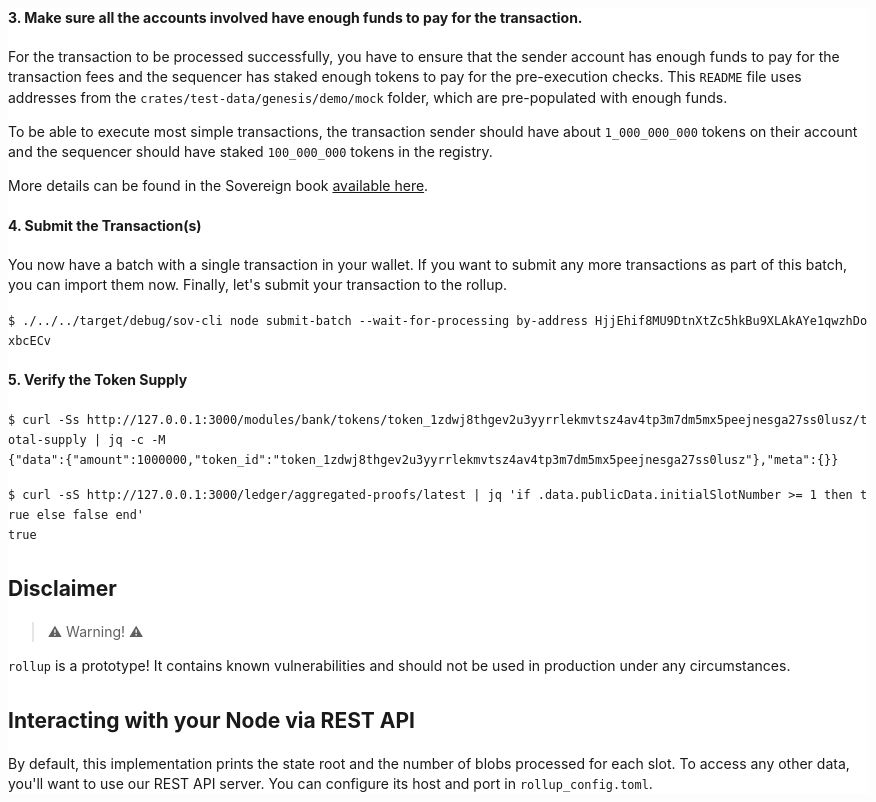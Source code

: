 #### 3. Make sure all the accounts involved have enough funds to pay for the transaction.

For the transaction to be processed successfully, you have to ensure that the sender account has enough funds to pay for the transaction fees and the sequencer has staked enough tokens to pay for the pre-execution checks. This `README` file uses addresses from the `crates/test-data/genesis/demo/mock` folder, which are pre-populated with enough funds.

To be able to execute most simple transactions, the transaction sender should have about `1_000_000_000` tokens on their account and the sequencer should have staked `100_000_000` tokens in the registry.

More details can be found in the Sovereign book [available here](https://github.com/Sovereign-Labs/sovereign-book).


#### 4. Submit the Transaction(s)

You now have a batch with a single transaction in your wallet. If you want to submit any more transactions as part of
this
batch, you can import them now. Finally, let's submit your transaction to the rollup.

```bash,test-ci
$ ./../../target/debug/sov-cli node submit-batch --wait-for-processing by-address HjjEhif8MU9DtnXtZc5hkBu9XLAkAYe1qwzhDoxbcECv
```

#### 5. Verify the Token Supply

```bash,test-ci,bashtestmd:compare-output
$ curl -Ss http://127.0.0.1:3000/modules/bank/tokens/token_1zdwj8thgev2u3yyrrlekmvtsz4av4tp3m7dm5mx5peejnesga27ss0lusz/total-supply | jq -c -M
{"data":{"amount":1000000,"token_id":"token_1zdwj8thgev2u3yyrrlekmvtsz4av4tp3m7dm5mx5peejnesga27ss0lusz"},"meta":{}}
```

```bash,test-ci,bashtestmd:compare-output
$ curl -sS http://127.0.0.1:3000/ledger/aggregated-proofs/latest | jq 'if .data.publicData.initialSlotNumber >= 1 then true else false end'
true
```

## Disclaimer

> ⚠️ Warning! ⚠️

`rollup` is a prototype! It contains known vulnerabilities and should not be used in production under any
circumstances.

## Interacting with your Node via REST API

By default, this implementation prints the state root and the number of blobs processed for each slot. To access any
other data, you'll
want to use our REST API server. You can configure its host and port in `rollup_config.toml`.
